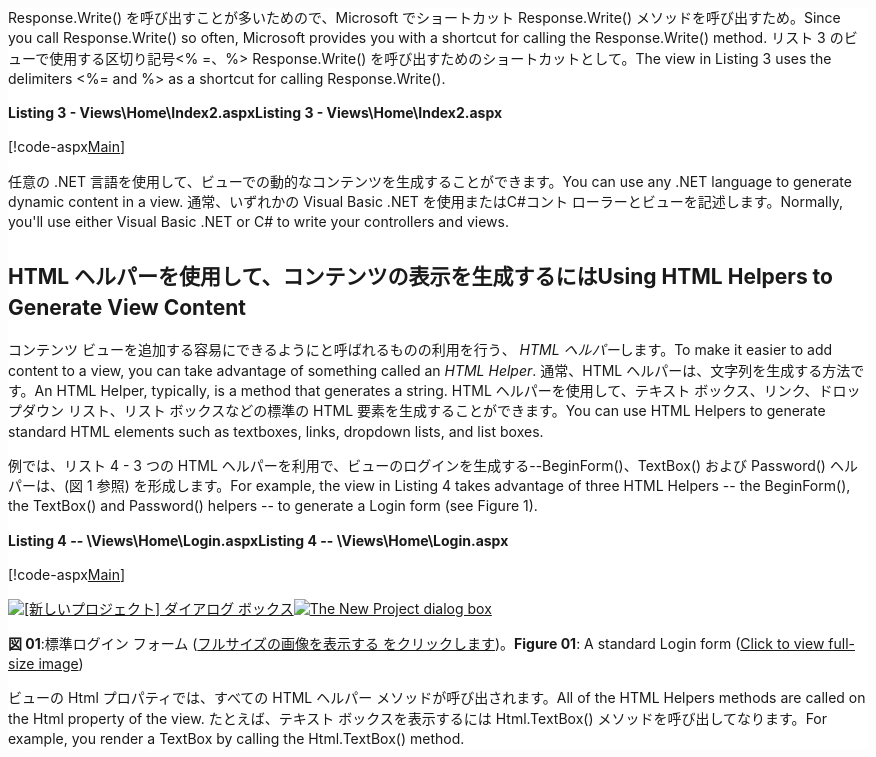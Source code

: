 <span data-ttu-id="fcb4a-151">Response.Write() を呼び出すことが多いためので、Microsoft でショートカット Response.Write() メソッドを呼び出すため。</span><span class="sxs-lookup"><span data-stu-id="fcb4a-151">Since you call Response.Write() so often, Microsoft provides you with a shortcut for calling the Response.Write() method.</span></span> <span data-ttu-id="fcb4a-152">リスト 3 のビューで使用する区切り記号&lt;% =、%&gt; Response.Write() を呼び出すためのショートカットとして。</span><span class="sxs-lookup"><span data-stu-id="fcb4a-152">The view in Listing 3 uses the delimiters &lt;%= and %&gt; as a shortcut for calling Response.Write().</span></span>

<span data-ttu-id="fcb4a-153">**Listing 3 - Views\Home\Index2.aspx**</span><span class="sxs-lookup"><span data-stu-id="fcb4a-153">**Listing 3 - Views\Home\Index2.aspx**</span></span>

[!code-aspx[Main](asp-net-mvc-views-overview-cs/samples/sample3.aspx)]

<span data-ttu-id="fcb4a-154">任意の .NET 言語を使用して、ビューでの動的なコンテンツを生成することができます。</span><span class="sxs-lookup"><span data-stu-id="fcb4a-154">You can use any .NET language to generate dynamic content in a view.</span></span> <span data-ttu-id="fcb4a-155">通常、いずれかの Visual Basic .NET を使用またはC#コント ローラーとビューを記述します。</span><span class="sxs-lookup"><span data-stu-id="fcb4a-155">Normally, you'll use either Visual Basic .NET or C# to write your controllers and views.</span></span>

## <a name="using-html-helpers-to-generate-view-content"></a><span data-ttu-id="fcb4a-156">HTML ヘルパーを使用して、コンテンツの表示を生成するには</span><span class="sxs-lookup"><span data-stu-id="fcb4a-156">Using HTML Helpers to Generate View Content</span></span>

<span data-ttu-id="fcb4a-157">コンテンツ ビューを追加する容易にできるようにと呼ばれるものの利用を行う、 *HTML ヘルパー*します。</span><span class="sxs-lookup"><span data-stu-id="fcb4a-157">To make it easier to add content to a view, you can take advantage of something called an *HTML Helper*.</span></span> <span data-ttu-id="fcb4a-158">通常、HTML ヘルパーは、文字列を生成する方法です。</span><span class="sxs-lookup"><span data-stu-id="fcb4a-158">An HTML Helper, typically, is a method that generates a string.</span></span> <span data-ttu-id="fcb4a-159">HTML ヘルパーを使用して、テキスト ボックス、リンク、ドロップダウン リスト、リスト ボックスなどの標準の HTML 要素を生成することができます。</span><span class="sxs-lookup"><span data-stu-id="fcb4a-159">You can use HTML Helpers to generate standard HTML elements such as textboxes, links, dropdown lists, and list boxes.</span></span>

<span data-ttu-id="fcb4a-160">例では、リスト 4 - 3 つの HTML ヘルパーを利用で、ビューのログインを生成する--BeginForm()、TextBox() および Password() ヘルパーは、(図 1 参照) を形成します。</span><span class="sxs-lookup"><span data-stu-id="fcb4a-160">For example, the view in Listing 4 takes advantage of three HTML Helpers -- the BeginForm(), the TextBox() and Password() helpers -- to generate a Login form (see Figure 1).</span></span>

<span data-ttu-id="fcb4a-161">**Listing 4 -- \Views\Home\Login.aspx**</span><span class="sxs-lookup"><span data-stu-id="fcb4a-161">**Listing 4 -- \Views\Home\Login.aspx**</span></span>

[!code-aspx[Main](asp-net-mvc-views-overview-cs/samples/sample4.aspx)]

<span data-ttu-id="fcb4a-162">[![[新しいプロジェクト] ダイアログ ボックス](asp-net-mvc-views-overview-cs/_static/image1.jpg)](asp-net-mvc-views-overview-cs/_static/image1.png)</span><span class="sxs-lookup"><span data-stu-id="fcb4a-162">[![The New Project dialog box](asp-net-mvc-views-overview-cs/_static/image1.jpg)](asp-net-mvc-views-overview-cs/_static/image1.png)</span></span>

<span data-ttu-id="fcb4a-163">**図 01**:標準ログイン フォーム ([フルサイズの画像を表示する をクリックします](asp-net-mvc-views-overview-cs/_static/image2.png))。</span><span class="sxs-lookup"><span data-stu-id="fcb4a-163">**Figure 01**: A standard Login form ([Click to view full-size image](asp-net-mvc-views-overview-cs/_static/image2.png))</span></span>

<span data-ttu-id="fcb4a-164">ビューの Html プロパティでは、すべての HTML ヘルパー メソッドが呼び出されます。</span><span class="sxs-lookup"><span data-stu-id="fcb4a-164">All of the HTML Helpers methods are called on the Html property of the view.</span></span> <span data-ttu-id="fcb4a-165">たとえば、テキスト ボックスを表示するには Html.TextBox() メソッドを呼び出してなります。</span><span class="sxs-lookup"><span data-stu-id="fcb4a-165">For example, you render a TextBox by calling the Html.TextBox() method.</span></span>
